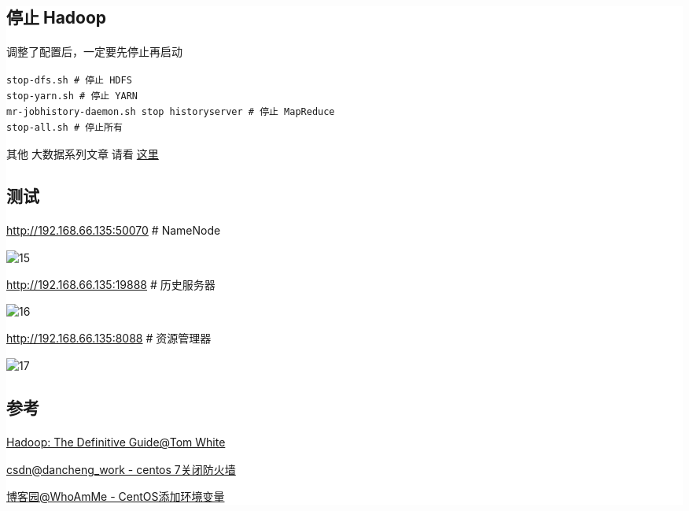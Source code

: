 ## 停止 Hadoop

调整了配置后，一定要先停止再启动

```shell
stop-dfs.sh # 停止 HDFS
stop-yarn.sh # 停止 YARN
mr-jobhistory-daemon.sh stop historyserver # 停止 MapReduce
stop-all.sh # 停止所有
```

其他 大数据系列文章 请看 [这里](https://blackyau.cc/categories/%E5%A4%A7%E6%95%B0%E6%8D%AE/)

## 测试

http://192.168.66.135:50070 # NameNode

![15](https://st.blackyau.net/blog/11/15.png)

http://192.168.66.135:19888 # 历史服务器

![16](https://st.blackyau.net/blog/11/16.png)

http://192.168.66.135:8088 # 资源管理器

![17](https://st.blackyau.net/blog/11/17.png)

## 参考

[Hadoop: The Definitive Guide@Tom White](https://item.jd.com/12109713.html)

[csdn@dancheng_work - centos 7关闭防火墙](https://blog.csdn.net/dancheng1/article/details/78512028)

[博客园@WhoAmMe - CentOS添加环境变量](https://www.cnblogs.com/whoamme/p/4039998.html)